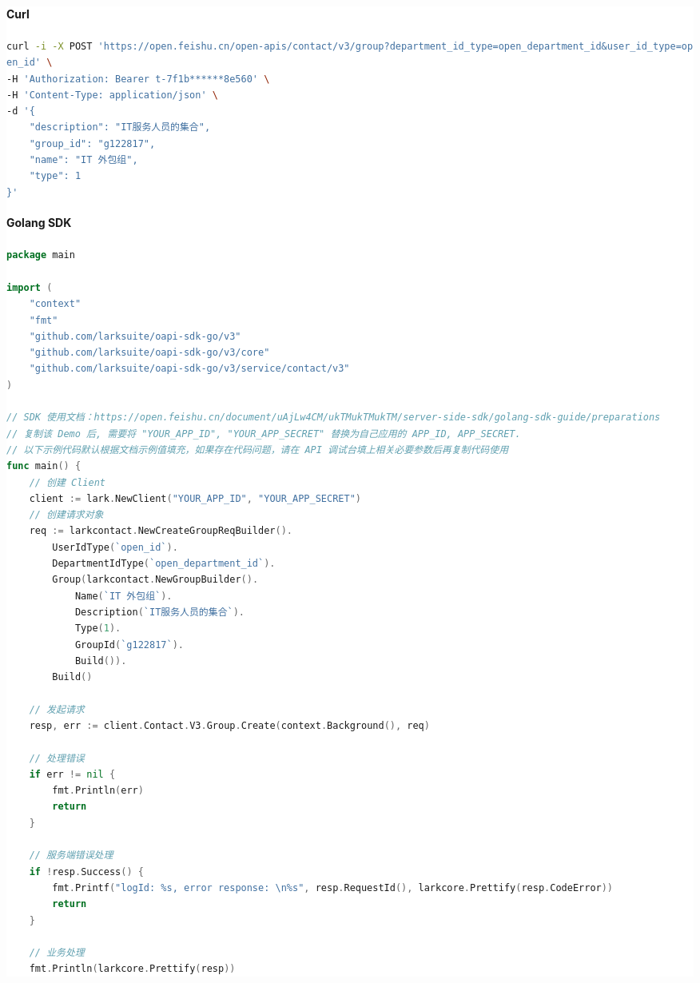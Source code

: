 #### Curl

```bash
curl -i -X POST 'https://open.feishu.cn/open-apis/contact/v3/group?department_id_type=open_department_id&user_id_type=open_id' \
-H 'Authorization: Bearer t-7f1b******8e560' \
-H 'Content-Type: application/json' \
-d '{
	"description": "IT服务人员的集合",
	"group_id": "g122817",
	"name": "IT 外包组",
	"type": 1
}'
```

#### Golang SDK

```go
package main

import (
	"context"
	"fmt"
	"github.com/larksuite/oapi-sdk-go/v3"
	"github.com/larksuite/oapi-sdk-go/v3/core"
	"github.com/larksuite/oapi-sdk-go/v3/service/contact/v3"
)

// SDK 使用文档：https://open.feishu.cn/document/uAjLw4CM/ukTMukTMukTM/server-side-sdk/golang-sdk-guide/preparations
// 复制该 Demo 后, 需要将 "YOUR_APP_ID", "YOUR_APP_SECRET" 替换为自己应用的 APP_ID, APP_SECRET.
// 以下示例代码默认根据文档示例值填充，如果存在代码问题，请在 API 调试台填上相关必要参数后再复制代码使用
func main() {
	// 创建 Client
	client := lark.NewClient("YOUR_APP_ID", "YOUR_APP_SECRET")
	// 创建请求对象
	req := larkcontact.NewCreateGroupReqBuilder().
		UserIdType(`open_id`).
		DepartmentIdType(`open_department_id`).
		Group(larkcontact.NewGroupBuilder().
			Name(`IT 外包组`).
			Description(`IT服务人员的集合`).
			Type(1).
			GroupId(`g122817`).
			Build()).
		Build()

	// 发起请求
	resp, err := client.Contact.V3.Group.Create(context.Background(), req)

	// 处理错误
	if err != nil {
		fmt.Println(err)
		return
	}

	// 服务端错误处理
	if !resp.Success() {
		fmt.Printf("logId: %s, error response: \n%s", resp.RequestId(), larkcore.Prettify(resp.CodeError))
		return
	}

	// 业务处理
	fmt.Println(larkcore.Prettify(resp))
```